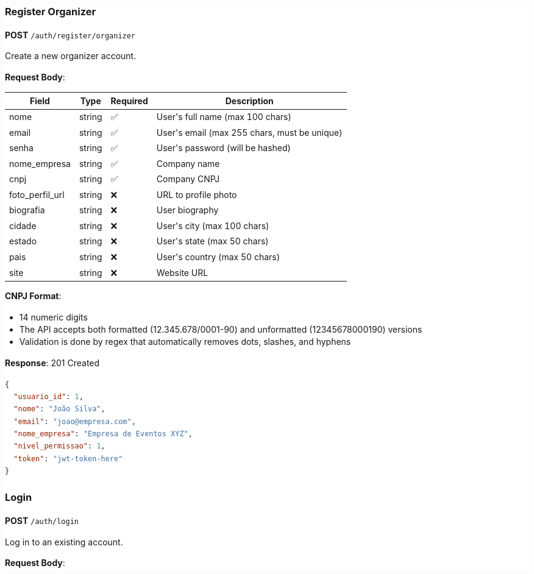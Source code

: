 ### Register Organizer

**POST** `/auth/register/organizer`

Create a new organizer account.

**Request Body**:

| Field           | Type   | Required | Description                                  |
| --------------- | ------ | -------- | -------------------------------------------- |
| nome            | string | ✅       | User's full name (max 100 chars)             |
| email           | string | ✅       | User's email (max 255 chars, must be unique) |
| senha           | string | ✅       | User's password (will be hashed)             |
| nome_empresa    | string | ✅       | Company name                                 |
| cnpj            | string | ✅       | Company CNPJ                                 |
| foto_perfil_url | string | ❌       | URL to profile photo                         |
| biografia       | string | ❌       | User biography                               |
| cidade          | string | ❌       | User's city (max 100 chars)                  |
| estado          | string | ❌       | User's state (max 50 chars)                  |
| pais            | string | ❌       | User's country (max 50 chars)                |
| site            | string | ❌       | Website URL                                  |

**CNPJ Format**:

- 14 numeric digits
- The API accepts both formatted (12.345.678/0001-90) and unformatted (12345678000190) versions
- Validation is done by regex that automatically removes dots, slashes, and hyphens

**Response**: 201 Created

```json
{
  "usuario_id": 1,
  "nome": "João Silva",
  "email": "joao@empresa.com",
  "nome_empresa": "Empresa de Eventos XYZ",
  "nivel_permissao": 1,
  "token": "jwt-token-here"
}
```

### Login

**POST** `/auth/login`

Log in to an existing account.

**Request Body**:
